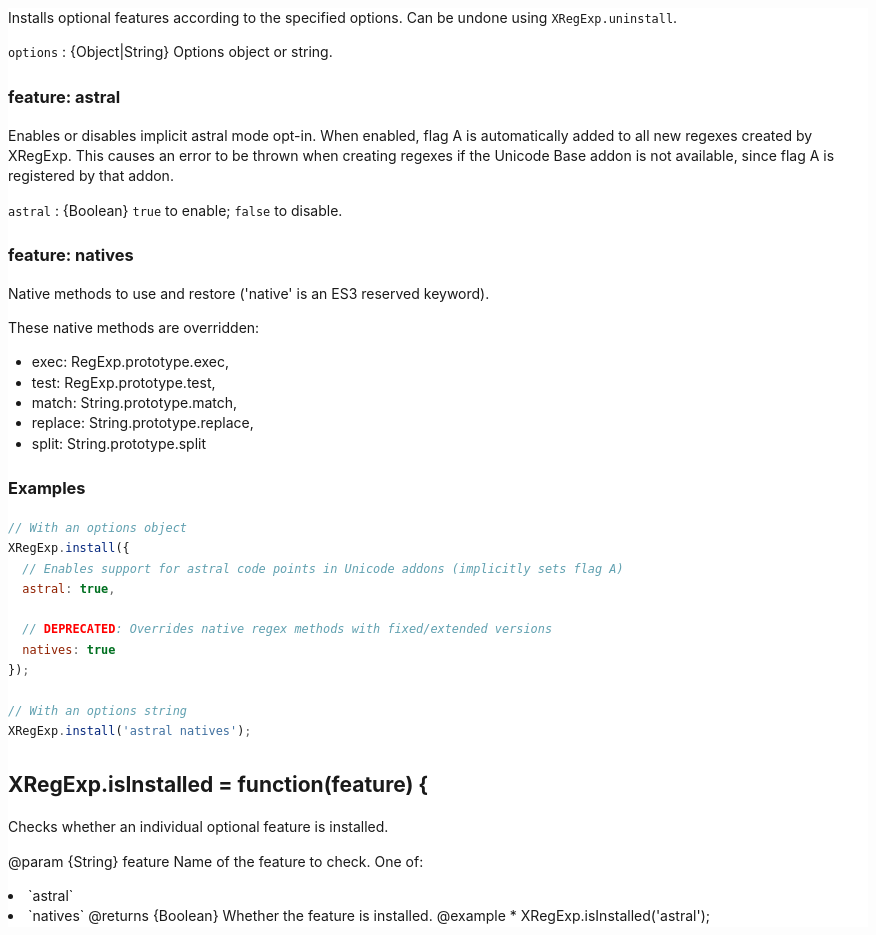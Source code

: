 Installs optional features according to the specified options. Can be undone using
`XRegExp.uninstall`.

`options`
: {Object|String} Options object or string.

### feature: astral

Enables or disables implicit astral mode opt-in. When enabled, flag A is automatically added to
all new regexes created by XRegExp. This causes an error to be thrown when creating regexes if
the Unicode Base addon is not available, since flag A is registered by that addon.

`astral`
: {Boolean} `true` to enable; `false` to disable.

### feature: natives

Native methods to use and restore ('native' is an ES3 reserved keyword).

These native methods are overridden:

- exec: RegExp.prototype.exec,
- test: RegExp.prototype.test,
- match: String.prototype.match,
- replace: String.prototype.replace,
- split: String.prototype.split

### Examples

```js
// With an options object
XRegExp.install({
  // Enables support for astral code points in Unicode addons (implicitly sets flag A)
  astral: true,

  // DEPRECATED: Overrides native regex methods with fixed/extended versions
  natives: true
});

// With an options string
XRegExp.install('astral natives');
```







## XRegExp.isInstalled = function(feature) {

Checks whether an individual optional feature is installed.

@param {String} feature Name of the feature to check. One of:
  <li>`astral`
  <li>`natives`
@returns {Boolean} Whether the feature is installed.
@example
 *
XRegExp.isInstalled('astral');
